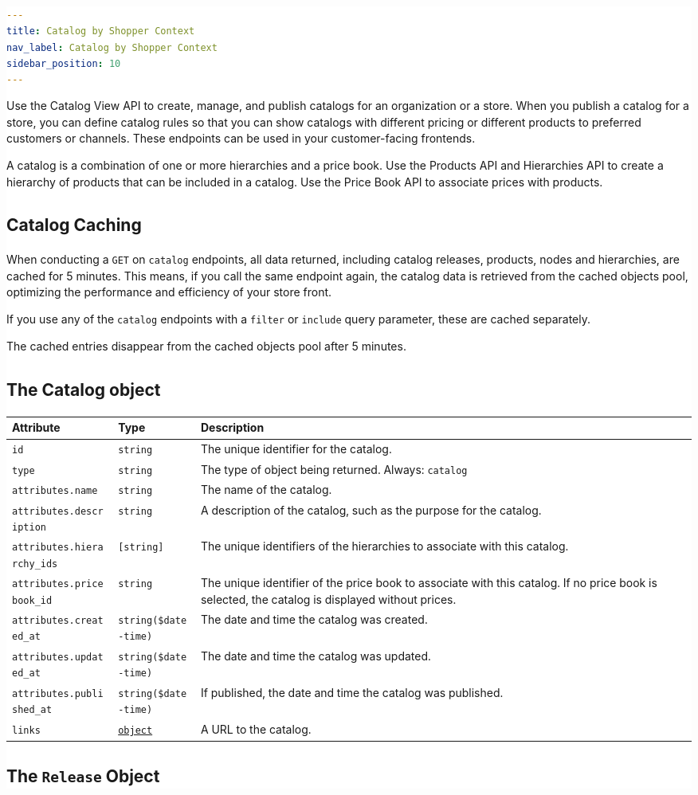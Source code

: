 ```yaml
---
title: Catalog by Shopper Context
nav_label: Catalog by Shopper Context
sidebar_position: 10
---
```


Use the Catalog View API to create, manage, and publish catalogs for an organization or a store. When you publish a catalog for a store, you can define catalog rules so that you can show catalogs with different pricing or different products to preferred customers or channels. These endpoints can be used in your customer-facing frontends.

A catalog is a combination of one or more hierarchies and a price book. Use the Products API and Hierarchies API to create a hierarchy of products that can be included in a catalog. Use the Price Book API to associate prices with products.

## Catalog Caching 

When conducting a `GET` on `catalog` endpoints, all data returned, including catalog releases, products, nodes and hierarchies, are cached for 5 minutes. This means, if you call the same endpoint again, the catalog data is retrieved from the cached objects pool, optimizing the performance and efficiency of your store front.

If you use any of the `catalog` endpoints with a `filter` or `include` query parameter, these are cached separately. 

The cached entries disappear from the cached objects pool after 5 minutes.

## The Catalog object

| Attribute | Type | Description |
| :--- | :--- | :--- |
| `id` | `string` | The unique identifier for the catalog. |
| `type` | `string` | The type of object being returned. Always: `catalog` |
| `attributes.name` | `string` | The name of the catalog. |
| `attributes.description` | `string` | A description of the catalog, such as the purpose for the catalog. |
| `attributes.hierarchy_ids` | `[string]` | The unique identifiers of the hierarchies to associate with this catalog.  |
| `attributes.pricebook_id` | `string` | The unique identifier of the price book to associate with this catalog. If no price book is selected, the catalog is displayed without prices. |
| `attributes.created_at` | `string($date-time)` | The date and time the catalog was created. |
| `attributes.updated_at` | `string($date-time)` | The date and time the catalog was updated. |
| `attributes.published_at` | `string($date-time)` | If published, the date and time the catalog was published. |
| `links` | [`object`](#the-links-object) | A URL to the catalog. |

## The `Release` Object
